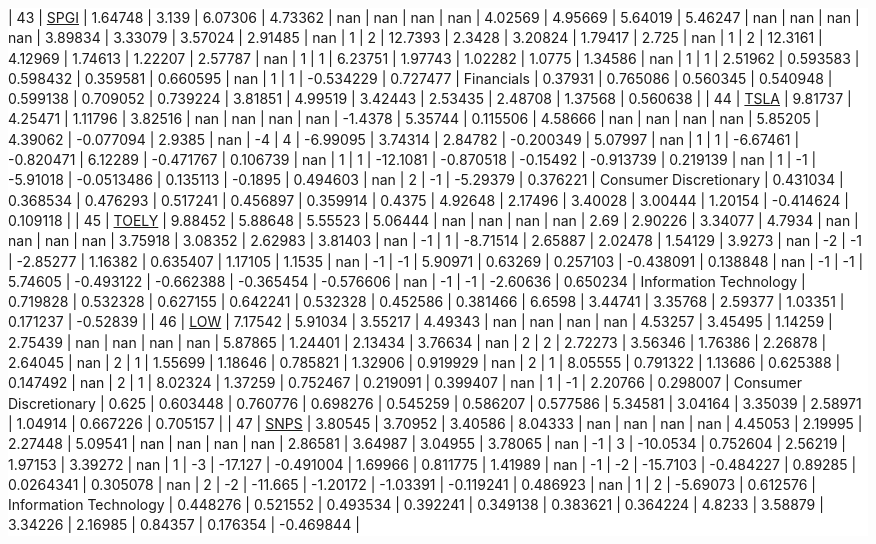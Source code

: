 |  43 | [SPGI](https://finance.yahoo.com/quote/SPGI/financials)   |   1.64748   |   3.139     |  6.07306   |   4.73362   |          nan |         nan |         nan |         nan |   4.02569   |   4.95669    |  5.64019    |   5.46247   |          nan |         nan |         nan |         nan |   3.89834   |   3.33079   |  3.57024    |  2.91485    |          nan |           1 |           2 |  12.7393    |   2.3428    |  3.20824    |  1.79417     |  2.725      |          nan |           1 |           2 |  12.3161    |   4.12969   |  1.74613    |  1.22207   |   2.57787   |          nan |           1 |           1 |   6.23751   |   1.97743   |  1.02282    |  1.0775     |  1.34586    |         nan |          1 |          1 |   2.51962    |   0.593583  |  0.598432   |  0.359581    |  0.660595   |         nan |          1 |          1 |  -0.534229    | 0.727477  | Financials             | 0.37931   | 0.765086  | 0.560345  | 0.540948  | 0.599138  | 0.709052  | 0.739224  |  3.81851   |   4.99519   |  3.42443   |  2.53435     |  2.48708    |  1.37568    |  0.560638   |
|  44 | [TSLA](https://finance.yahoo.com/quote/TSLA/financials)   |   9.81737   |   4.25471   |  1.11796   |   3.82516   |          nan |         nan |         nan |         nan |  -1.4378    |   5.35744    |  0.115506   |   4.58666   |          nan |         nan |         nan |         nan |   5.85205   |   4.39062   | -0.077094   |  2.9385     |          nan |          -4 |           4 |  -6.99095   |   3.74314   |  2.84782    | -0.200349    |  5.07997    |          nan |           1 |           1 |  -6.67461   |  -0.820471  |  6.12289    | -0.471767  |   0.106739  |          nan |           1 |           1 | -12.1081    |  -0.870518  | -0.15492    | -0.913739   |  0.219139   |         nan |          1 |         -1 |  -5.91018    |  -0.0513486 |  0.135113   | -0.1895      |  0.494603   |         nan |          2 |         -1 |  -5.29379     | 0.376221  | Consumer Discretionary | 0.431034  | 0.368534  | 0.476293  | 0.517241  | 0.456897  | 0.359914  | 0.4375    |  4.92648   |   2.17496   |  3.40028   |  3.00444     |  1.20154    | -0.414624   |  0.109118   |
|  45 | [TOELY](https://finance.yahoo.com/quote/TOELY/financials) |   9.88452   |   5.88648   |  5.55523   |   5.06444   |          nan |         nan |         nan |         nan |   2.69      |   2.90226    |  3.34077    |   4.7934    |          nan |         nan |         nan |         nan |   3.75918   |   3.08352   |  2.62983    |  3.81403    |          nan |          -1 |           1 |  -8.71514   |   2.65887   |  2.02478    |  1.54129     |  3.9273     |          nan |          -2 |          -1 |  -2.85277   |   1.16382   |  0.635407   |  1.17105   |   1.1535    |          nan |          -1 |          -1 |   5.90971   |   0.63269   |  0.257103   | -0.438091   |  0.138848   |         nan |         -1 |         -1 |   5.74605    |  -0.493122  | -0.662388   | -0.365454    | -0.576606   |         nan |         -1 |         -1 |  -2.60636     | 0.650234  | Information Technology | 0.719828  | 0.532328  | 0.627155  | 0.642241  | 0.532328  | 0.452586  | 0.381466  |  6.6598    |   3.44741   |  3.35768   |  2.59377     |  1.03351    |  0.171237   | -0.52839    |
|  46 | [LOW](https://finance.yahoo.com/quote/LOW/financials)     |   7.17542   |   5.91034   |  3.55217   |   4.49343   |          nan |         nan |         nan |         nan |   4.53257   |   3.45495    |  1.14259    |   2.75439   |          nan |         nan |         nan |         nan |   5.87865   |   1.24401   |  2.13434    |  3.76634    |          nan |           2 |           2 |   2.72273   |   3.56346   |  1.76386    |  2.26878     |  2.64045    |          nan |           2 |           1 |   1.55699   |   1.18646   |  0.785821   |  1.32906   |   0.919929  |          nan |           2 |           1 |   8.05555   |   0.791322  |  1.13686    |  0.625388   |  0.147492   |         nan |          2 |          1 |   8.02324    |   1.37259   |  0.752467   |  0.219091    |  0.399407   |         nan |          1 |         -1 |   2.20766     | 0.298007  | Consumer Discretionary | 0.625     | 0.603448  | 0.760776  | 0.698276  | 0.545259  | 0.586207  | 0.577586  |  5.34581   |   3.04164   |  3.35039   |  2.58971     |  1.04914    |  0.667226   |  0.705157   |
|  47 | [SNPS](https://finance.yahoo.com/quote/SNPS/financials)   |   3.80545   |   3.70952   |  3.40586   |   8.04333   |          nan |         nan |         nan |         nan |   4.45053   |   2.19995    |  2.27448    |   5.09541   |          nan |         nan |         nan |         nan |   2.86581   |   3.64987   |  3.04955    |  3.78065    |          nan |          -1 |           3 | -10.0534    |   0.752604  |  2.56219    |  1.97153     |  3.39272    |          nan |           1 |          -3 | -17.127     |  -0.491004  |  1.69966    |  0.811775  |   1.41989   |          nan |          -1 |          -2 | -15.7103    |  -0.484227  |  0.89285    |  0.0264341  |  0.305078   |         nan |          2 |         -2 | -11.665      |  -1.20172   | -1.03391    | -0.119241    |  0.486923   |         nan |          1 |          2 |  -5.69073     | 0.612576  | Information Technology | 0.448276  | 0.521552  | 0.493534  | 0.392241  | 0.349138  | 0.383621  | 0.364224  |  4.8233    |   3.58879   |  3.34226   |  2.16985     |  0.84357    |  0.176354   | -0.469844   |